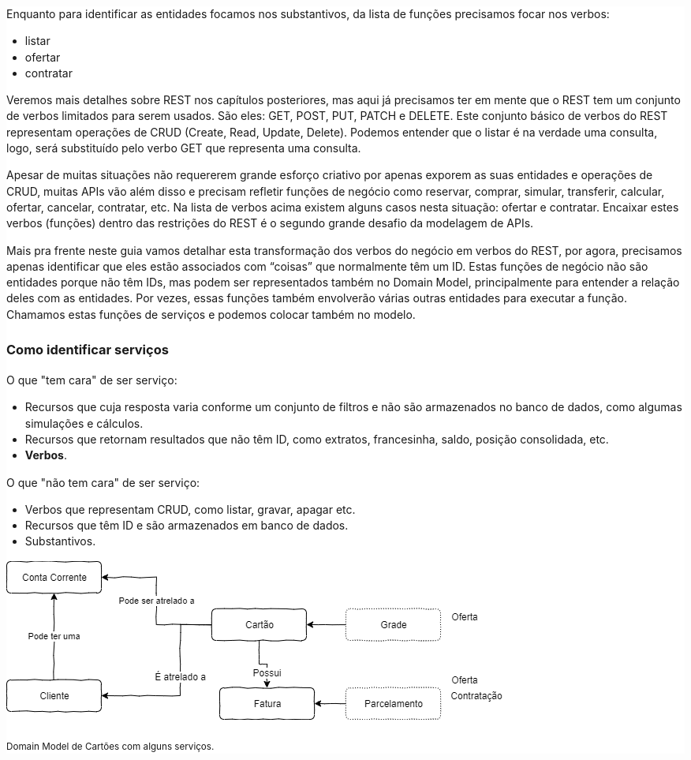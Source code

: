 Enquanto para identificar as entidades focamos nos substantivos, da lista de funções precisamos focar nos verbos:

- listar
- ofertar
- contratar

Veremos mais detalhes sobre REST nos capítulos posteriores, mas aqui já precisamos ter em mente que o REST tem um conjunto de verbos limitados para serem usados. São eles: GET, POST, PUT, PATCH e DELETE. Este conjunto básico de verbos do REST representam operações de CRUD (Create, Read, Update, Delete). Podemos entender que o listar é na verdade uma consulta, logo, será substituído pelo verbo GET que representa uma consulta.

Apesar de muitas situações não requererem grande esforço criativo por apenas exporem as suas entidades e operações de CRUD, muitas APIs vão além disso e precisam refletir funções de negócio como reservar, comprar, simular, transferir, calcular, ofertar, cancelar, contratar, etc. Na lista de verbos acima existem alguns casos nesta situação: ofertar e contratar. Encaixar estes verbos (funções) dentro das restrições do REST é o segundo grande desafio da modelagem de APIs.

Mais pra frente neste guia vamos detalhar esta transformação dos verbos do negócio em verbos do REST, por agora, precisamos apenas identificar que eles estão associados com “coisas” que normalmente têm um ID. Estas funções de negócio não são entidades porque não têm IDs, mas podem ser representados também no Domain Model, principalmente para entender a relação deles com as entidades. Por vezes, essas funções também envolverão várias outras entidades para executar a função. Chamamos estas funções de serviços e podemos colocar também no modelo.
 
### Como identificar serviços

O que "tem cara" de ser serviço:

- Recursos que cuja resposta varia conforme um conjunto de filtros e não são armazenados no banco de dados, como algumas simulações e cálculos.
- Recursos que retornam resultados que não têm ID, como extratos, francesinha, saldo, posição consolidada, etc.
- **Verbos**.

O que "não tem cara" de ser serviço:

- Verbos que representam CRUD, como listar, gravar, apagar etc.
- Recursos que têm ID e são armazenados em banco de dados.
- Substantivos.

![Domain Model Simplificado de Cartões](https://github.com/cleitonferreira/blog/blob/master/definindo-contratos-rest-api/resources/domain-model-2.png?raw=true)

<sub>Domain Model de Cartões com alguns serviços.</sub>
